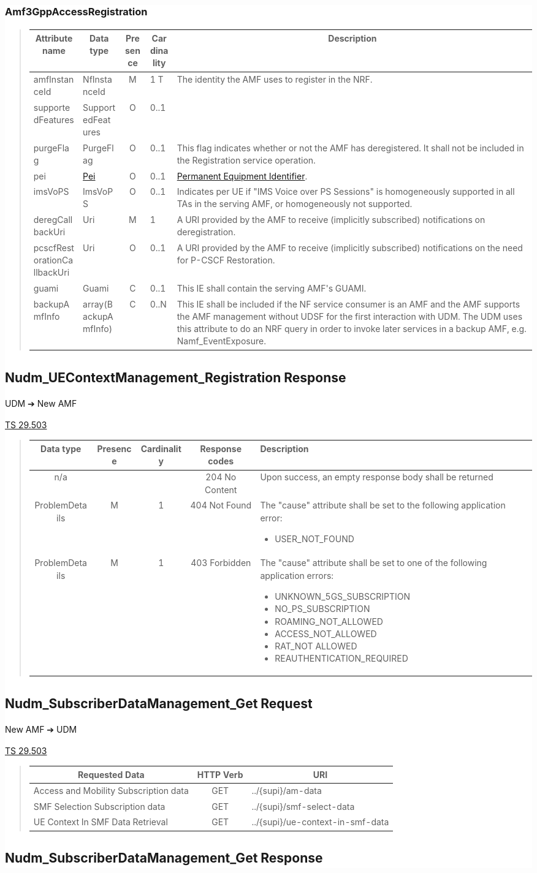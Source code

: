 
### Amf3GppAccessRegistration

>|Attribute name|	Data type|	Presence |	Cardinality	| Description|
>|--------------|-------------|:---------:|-----------------|---------------|
>|amfInstanceId|	NfInstanceId|	M|	1	T|The identity the AMF uses to register in the NRF.|
>|supportedFeatures|	SupportedFeatures|	O	|0..1	||
>|purgeFlag	|PurgeFlag|	O|	0..1|	This flag indicates whether or not the AMF has deregistered. It shall not be included in the Registration service operation.|
>|pei|	[Pei](#5g-identifiers)	|O|	0..1|	[Permanent Equipment Identifier](#5g-identifiers).|
>|imsVoPS|	ImsVoPS|	O	|0..1	|Indicates per UE if "IMS Voice over PS Sessions" is homogeneously supported in all TAs in the serving AMF, or homogeneously not supported.|
>|deregCallbackUri|	Uri	|M|	1	|A URI provided by the AMF to receive (implicitly subscribed) notifications on deregistration.|
>|pcscfRestorationCallbackUri|	Uri|	O	|0..1|	A URI provided by the AMF to receive (implicitly subscribed) notifications on the need for P-CSCF Restoration.|
>|guami|	Guami|	C	|0..1|	This IE shall contain the serving AMF's GUAMI.|It shall be included if the NF service consumer is an AMF.|
>|backupAmfInfo|	array(BackupAmfInfo)|	C	|0..N	|This IE shall be included if the NF service consumer is an AMF and the AMF supports the AMF management without UDSF for the first interaction with UDM. The UDM uses this attribute to do an NRF query in order to invoke later services in a backup AMF, e.g. Namf_EventExposure.|


## Nudm_UEContextManagement_Registration Response

UDM ➔ New AMF

[TS 29.503](#5g-specifications)

>|Data type|	Presence|	Cardinality	| Response codes|	Description|
>|:---------:|:---------:|:---------------:|:----------------:|:-------------|
>|n/a		|||	204 No Content|	Upon success, an empty response body shall be returned |
>|ProblemDetails	|M|	1|	404 Not Found|	The "cause" attribute shall be set to the following application error:<ul><li>USER_NOT_FOUND</li></ul>	|
>|ProblemDetails	|M|	1	|403 Forbidden|	The "cause" attribute shall be set to one of the following application errors:<ul><li> UNKNOWN_5GS_SUBSCRIPTION<li> NO_PS_SUBSCRIPTION</li><li>ROAMING_NOT_ALLOWED</li><li>ACCESS_NOT_ALLOWED</li><li>RAT_NOT ALLOWED</li><li>REAUTHENTICATION_REQUIRED</li></ul>|


## Nudm_SubscriberDataManagement_Get Request

New AMF ➔ UDM

[TS 29.503](#5g-specifications)

>| Requested Data | HTTP Verb | URI |
>|----------------|:----------:|------|
>| Access and Mobility Subscription data | GET | ../{supi}/am-data |
>| SMF Selection Subscription data | GET | ../{supi}/smf-select-data |
>| UE Context In SMF Data Retrieval | GET | ../{supi}/ue-context-in-smf-data |


## Nudm_SubscriberDataManagement_Get Response
